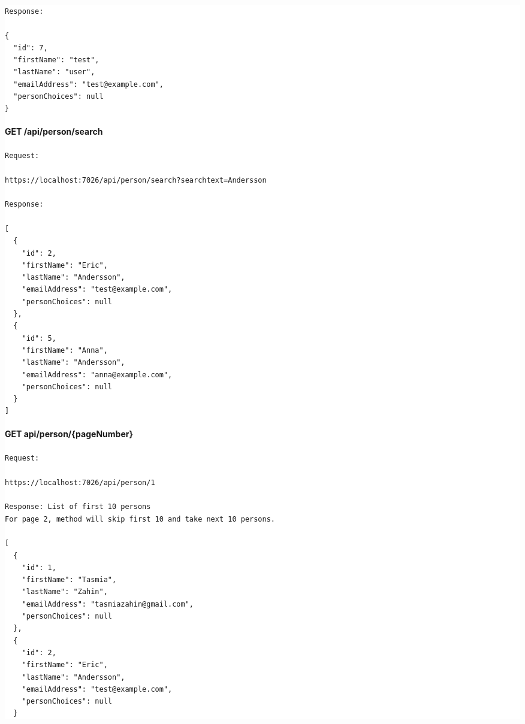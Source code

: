 ```
Response:

{
  "id": 7,
  "firstName": "test",
  "lastName": "user",
  "emailAddress": "test@example.com",
  "personChoices": null
}

```

#### GET /api/person/search

```
Request:

https://localhost:7026/api/person/search?searchtext=Andersson

Response:

[
  {
    "id": 2,
    "firstName": "Eric",
    "lastName": "Andersson",
    "emailAddress": "test@example.com",
    "personChoices": null
  },
  {
    "id": 5,
    "firstName": "Anna",
    "lastName": "Andersson",
    "emailAddress": "anna@example.com",
    "personChoices": null
  }
]

```

#### GET api/person/{pageNumber}

```
Request:

https://localhost:7026/api/person/1

Response: List of first 10 persons
For page 2, method will skip first 10 and take next 10 persons.

[
  {
    "id": 1,
    "firstName": "Tasmia",
    "lastName": "Zahin",
    "emailAddress": "tasmiazahin@gmail.com",
    "personChoices": null
  },
  {
    "id": 2,
    "firstName": "Eric",
    "lastName": "Andersson",
    "emailAddress": "test@example.com",
    "personChoices": null
  }
```